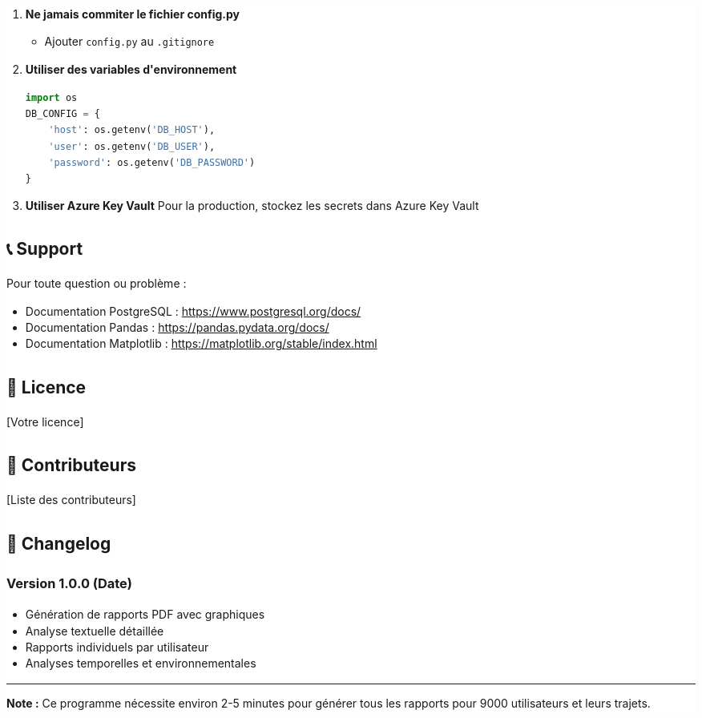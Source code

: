 1. **Ne jamais commiter le fichier config.py**
   - Ajouter `config.py` au `.gitignore`

2. **Utiliser des variables d'environnement**
   ```python
   import os
   DB_CONFIG = {
       'host': os.getenv('DB_HOST'),
       'user': os.getenv('DB_USER'),
       'password': os.getenv('DB_PASSWORD')
   }
   ```

3. **Utiliser Azure Key Vault**
   Pour la production, stockez les secrets dans Azure Key Vault

## 📞 Support

Pour toute question ou problème :
- Documentation PostgreSQL : https://www.postgresql.org/docs/
- Documentation Pandas : https://pandas.pydata.org/docs/
- Documentation Matplotlib : https://matplotlib.org/stable/index.html

## 📄 Licence

[Votre licence]

## 👥 Contributeurs

[Liste des contributeurs]

## 🔄 Changelog

### Version 1.0.0 (Date)
- Génération de rapports PDF avec graphiques
- Analyse textuelle détaillée
- Rapports individuels par utilisateur
- Analyses temporelles et environnementales

---

**Note :** Ce programme nécessite environ 2-5 minutes pour générer tous les rapports pour 9000 utilisateurs et leurs trajets.
